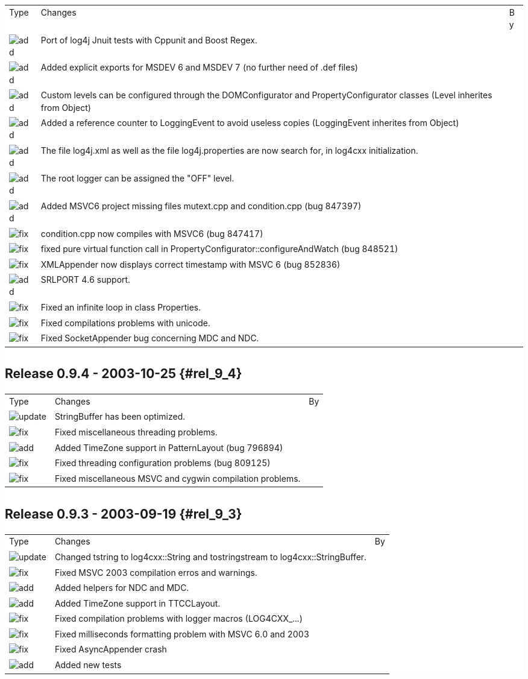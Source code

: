 |                                                                  |                                                                                                                            |    |
| ---------------------------------------------------------------- | -------------------------------------------------------------------------------------------------------------------------- | -- |
| Type                                                             | Changes                                                                                                                    | By |
| ![](images/add.gif "add") | Port of log4j Jnuit tests with Cppunit and Boost Regex.                                                                    |    |
| ![](images/add.gif "add") | Added explicit exports for MSDEV 6 and MSDEV 7 (no further need of .def files)                                             |    |
| ![](images/add.gif "add") | Custom levels can be configured through the DOMConfigurator and PropertyConfigurator classes (Level inherites from Object) |    |
| ![](images/add.gif "add") | Added a reference counter to LoggingEvent to avoid useless copies (LoggingEvent inherites from Object)                     |    |
| ![](images/add.gif "add") | The file log4j.xml as well as the file log4j.properties are now search for, in log4cxx initialization.                     |    |
| ![](images/add.gif "add") | The root logger can be assigned the "OFF" level.                                                                           |    |
| ![](images/add.gif "add") | Added MSVC6 project missing files mutext.cpp and condition.cpp (bug 847397)                                                |    |
| ![](images/fix.gif "fix") | condition.cpp now compiles with MSVC6 (bug 847417)                                                                         |    |
| ![](images/fix.gif "fix") | fixed pure virtual function call in PropertyConfigurator::configureAndWatch (bug 848521)                                   |    |
| ![](images/fix.gif "fix") | XMLAppender now displays correct timestamp with MSVC 6 (bug 852836)                                                        |    |
| ![](images/add.gif "add") | SRLPORT 4.6 support.                                                                                                       |    |
| ![](images/fix.gif "fix") | Fixed an infinite loop in class Properties.                                                                                |    |
| ![](images/fix.gif "fix") | Fixed compilations problems with unicode.                                                                                  |    |
| ![](images/fix.gif "fix") | Fixed SocketAppender bug concerning MDC and NDC.                                                                           |    |

## Release 0.9.4 - 2003-10-25 {#rel_9_4}

|                                                                     |                                                           |    |
| ------------------------------------------------------------------- | --------------------------------------------------------- | -- |
| Type                                                                | Changes                                                   | By |
| ![](images/update.gif "update") | StringBuffer has been optimized.                          |    |
| ![](images/fix.gif "fix")    | Fixed miscellaneous threading problems.                   |    |
| ![](images/add.gif "add")    | Added TimeZone support in PatternLayout (bug 796894)      |    |
| ![](images/fix.gif "fix")    | Fixed threading configuration problems (bug 809125)       |    |
| ![](images/fix.gif "fix")    | Fixed miscellaneous MSVC and cygwin compilation problems. |    |

## Release 0.9.3 - 2003-09-19 {#rel_9_3}

|                                                                     |                                                                                 |    |
| ------------------------------------------------------------------- | ------------------------------------------------------------------------------- | -- |
| Type                                                                | Changes                                                                         | By |
| ![](images/update.gif "update") | Changed tstring to log4cxx::String and tostringstream to log4cxx::StringBuffer. |    |
| ![](images/fix.gif "fix")    | Fixed MSVC 2003 compilation erros and warnings.                                 |    |
| ![](images/add.gif "add")    | Added helpers for NDC and MDC.                                                  |    |
| ![](images/add.gif "add")    | Added TimeZone support in TTCCLayout.                                           |    |
| ![](images/fix.gif "fix")    | Fixed compilation problems with logger macros (LOG4CXX\_...)                    |    |
| ![](images/fix.gif "fix")    | Fixed milliseconds formatting problem with MSVC 6.0 and 2003                    |    |
| ![](images/fix.gif "fix")    | Fixed AsyncAppender crash                                                       |    |
| ![](images/add.gif "add")    | Added new tests                                                                 |    |